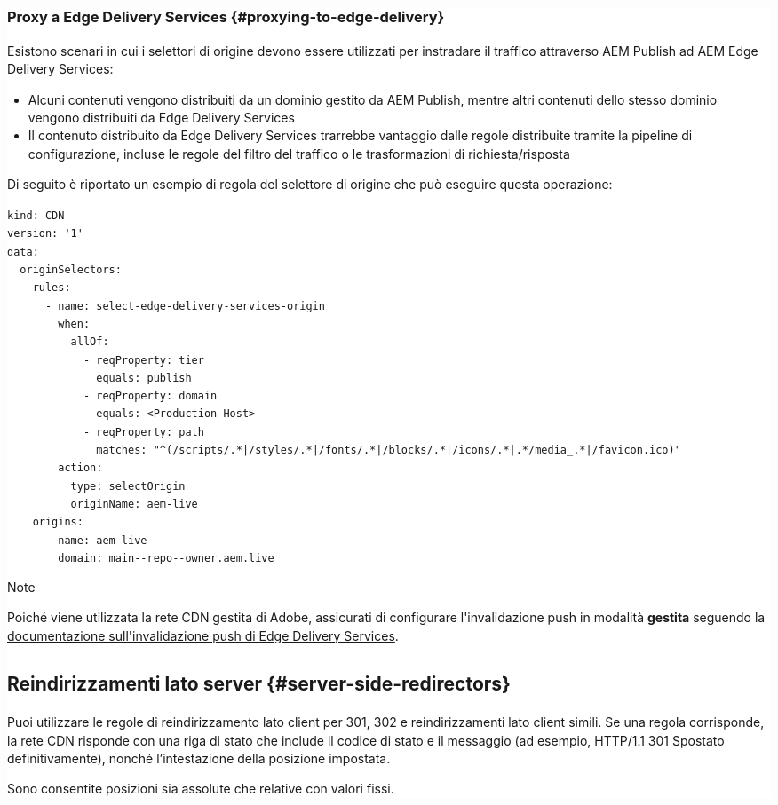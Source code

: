 ### Proxy a Edge Delivery Services {#proxying-to-edge-delivery}

Esistono scenari in cui i selettori di origine devono essere utilizzati per instradare il traffico attraverso AEM Publish ad AEM Edge Delivery Services:

* Alcuni contenuti vengono distribuiti da un dominio gestito da AEM Publish, mentre altri contenuti dello stesso dominio vengono distribuiti da Edge Delivery Services
* Il contenuto distribuito da Edge Delivery Services trarrebbe vantaggio dalle regole distribuite tramite la pipeline di configurazione, incluse le regole del filtro del traffico o le trasformazioni di richiesta/risposta

Di seguito è riportato un esempio di regola del selettore di origine che può eseguire questa operazione:

```
kind: CDN
version: '1'
data:
  originSelectors:
    rules:
      - name: select-edge-delivery-services-origin
        when:
          allOf:
            - reqProperty: tier
              equals: publish
            - reqProperty: domain
              equals: <Production Host>
            - reqProperty: path
              matches: "^(/scripts/.*|/styles/.*|/fonts/.*|/blocks/.*|/icons/.*|.*/media_.*|/favicon.ico)"
        action:
          type: selectOrigin
          originName: aem-live
    origins:
      - name: aem-live
        domain: main--repo--owner.aem.live
```

>[!NOTE]
> Poiché viene utilizzata la rete CDN gestita di Adobe, assicurati di configurare l&#39;invalidazione push in modalità **gestita** seguendo la [documentazione sull&#39;invalidazione push di Edge Delivery Services](https://www.aem.live/docs/byo-dns#setup-push-invalidation).


## Reindirizzamenti lato server {#server-side-redirectors}

Puoi utilizzare le regole di reindirizzamento lato client per 301, 302 e reindirizzamenti lato client simili. Se una regola corrisponde, la rete CDN risponde con una riga di stato che include il codice di stato e il messaggio (ad esempio, HTTP/1.1 301 Spostato definitivamente), nonché l’intestazione della posizione impostata.

Sono consentite posizioni sia assolute che relative con valori fissi.
